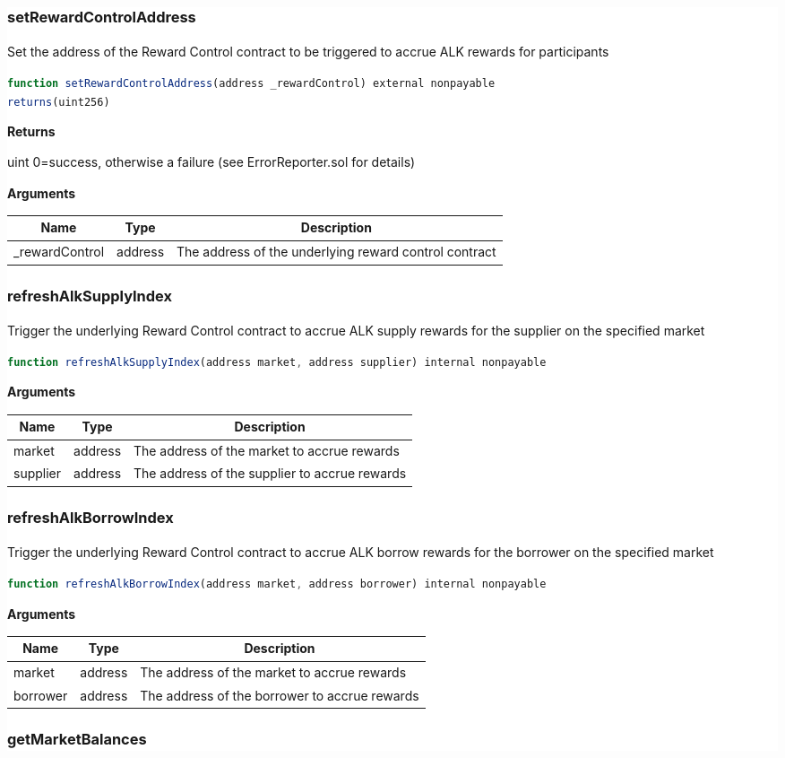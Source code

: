 ### setRewardControlAddress

Set the address of the Reward Control contract to be triggered to accrue ALK rewards for participants

```js
function setRewardControlAddress(address _rewardControl) external nonpayable
returns(uint256)
```

**Returns**

uint 0=success, otherwise a failure (see ErrorReporter.sol for details)

**Arguments**

| Name        | Type           | Description  |
| ------------- |------------- | -----|
| _rewardControl | address | The address of the underlying reward control contract | 

### refreshAlkSupplyIndex

Trigger the underlying Reward Control contract to accrue ALK supply rewards for the supplier on the specified market

```js
function refreshAlkSupplyIndex(address market, address supplier) internal nonpayable
```

**Arguments**

| Name        | Type           | Description  |
| ------------- |------------- | -----|
| market | address | The address of the market to accrue rewards | 
| supplier | address | The address of the supplier to accrue rewards | 

### refreshAlkBorrowIndex

Trigger the underlying Reward Control contract to accrue ALK borrow rewards for the borrower on the specified market

```js
function refreshAlkBorrowIndex(address market, address borrower) internal nonpayable
```

**Arguments**

| Name        | Type           | Description  |
| ------------- |------------- | -----|
| market | address | The address of the market to accrue rewards | 
| borrower | address | The address of the borrower to accrue rewards | 

### getMarketBalances
